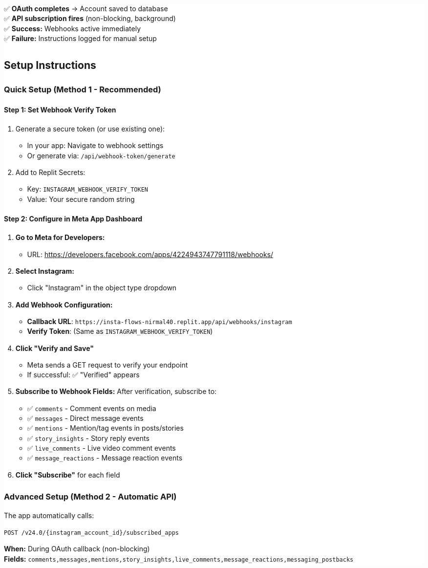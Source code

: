 ✅ **OAuth completes** → Account saved to database  
✅ **API subscription fires** (non-blocking, background)  
✅ **Success:** Webhooks active immediately  
✅ **Failure:** Instructions logged for manual setup

## Setup Instructions

### Quick Setup (Method 1 - Recommended)

#### Step 1: Set Webhook Verify Token

1. Generate a secure token (or use existing one):
   - In your app: Navigate to webhook settings
   - Or generate via: `/api/webhook-token/generate`

2. Add to Replit Secrets:
   - Key: `INSTAGRAM_WEBHOOK_VERIFY_TOKEN`
   - Value: Your secure random string

#### Step 2: Configure in Meta App Dashboard

1. **Go to Meta for Developers:**
   - URL: https://developers.facebook.com/apps/4224943747791118/webhooks/

2. **Select Instagram:**
   - Click "Instagram" in the object type dropdown

3. **Add Webhook Configuration:**
   - **Callback URL**: `https://insta-flows-nirmal40.replit.app/api/webhooks/instagram`
   - **Verify Token**: (Same as `INSTAGRAM_WEBHOOK_VERIFY_TOKEN`)

4. **Click "Verify and Save"**
   - Meta sends a GET request to verify your endpoint
   - If successful: ✅ "Verified" appears

5. **Subscribe to Webhook Fields:**
   After verification, subscribe to:
   - ✅ `comments` - Comment events on media
   - ✅ `messages` - Direct message events
   - ✅ `mentions` - Mention/tag events in posts/stories
   - ✅ `story_insights` - Story reply events
   - ✅ `live_comments` - Live video comment events
   - ✅ `message_reactions` - Message reaction events

6. **Click "Subscribe"** for each field

### Advanced Setup (Method 2 - Automatic API)

The app automatically calls:

```bash
POST /v24.0/{instagram_account_id}/subscribed_apps
```

**When:** During OAuth callback (non-blocking)  
**Fields:** `comments,messages,mentions,story_insights,live_comments,message_reactions,messaging_postbacks`
